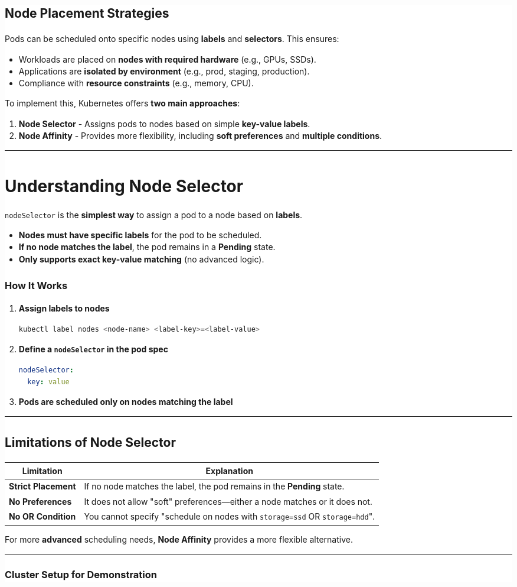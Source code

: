## Node Placement Strategies  

Pods can be scheduled onto specific nodes using **labels** and **selectors**. This ensures:  
- Workloads are placed on **nodes with required hardware** (e.g., GPUs, SSDs).  
- Applications are **isolated by environment** (e.g., prod, staging, production).  
- Compliance with **resource constraints** (e.g., memory, CPU).  

To implement this, Kubernetes offers **two main approaches**:  
1. **Node Selector** - Assigns pods to nodes based on simple **key-value labels**.  
2. **Node Affinity** - Provides more flexibility, including **soft preferences** and **multiple conditions**.  

---

# Understanding Node Selector  

`nodeSelector` is the **simplest way** to assign a pod to a node based on **labels**.  

- **Nodes must have specific labels** for the pod to be scheduled.  
- **If no node matches the label**, the pod remains in a **Pending** state.  
- **Only supports exact key-value matching** (no advanced logic).  

### How It Works  

1. **Assign labels to nodes**  
   ```sh
   kubectl label nodes <node-name> <label-key>=<label-value>
   ```
2. **Define a `nodeSelector` in the pod spec**  
   ```yaml
   nodeSelector:
     key: value
   ```
3. **Pods are scheduled only on nodes matching the label**  

---

## Limitations of Node Selector  

| Limitation | Explanation |
|------------|------------|
| **Strict Placement** | If no node matches the label, the pod remains in the **Pending** state. |
| **No Preferences** | It does not allow "soft" preferences—either a node matches or it does not. |
| **No OR Condition** | You cannot specify "schedule on nodes with `storage=ssd` OR `storage=hdd`". |

For more **advanced** scheduling needs, **Node Affinity** provides a more flexible alternative.

---

### **Cluster Setup for Demonstration**  
